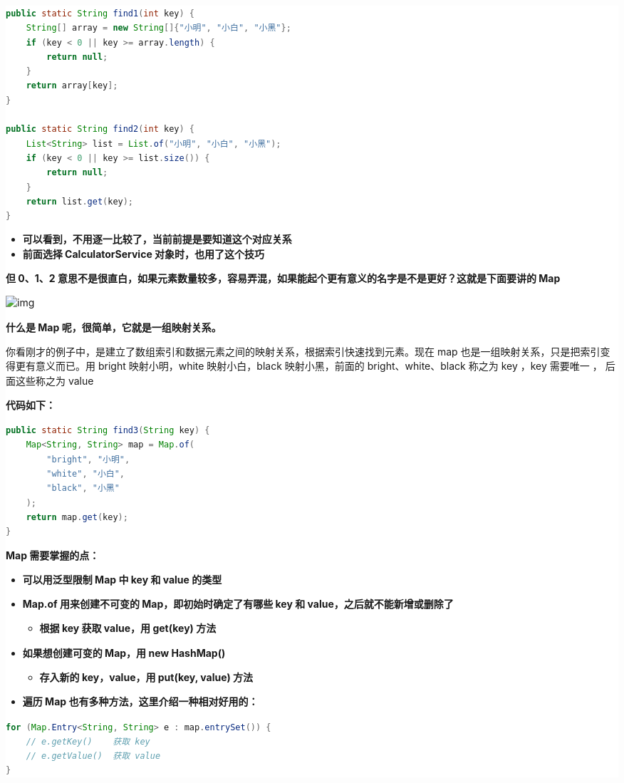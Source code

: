 ```java
public static String find1(int key) {
    String[] array = new String[]{"小明", "小白", "小黑"};
    if (key < 0 || key >= array.length) {
        return null;
    }
    return array[key];
}

public static String find2(int key) {
    List<String> list = List.of("小明", "小白", "小黑");
    if (key < 0 || key >= list.size()) {
        return null;
    }
    return list.get(key);
}
```

* **可以看到，不用逐一比较了，当前前提是要知道这个对应关系**
* **前面选择 CalculatorService 对象时，也用了这个技巧**

**但 0、1、2 意思不是很直白，如果元素数量较多，容易弄混，如果能起个更有意义的名字是不是更好？这就是下面要讲的 Map**

![img](https://raw.githubusercontent.com/1203952894/cloudimg/main/20220827063320.png)

**什么是 Map 呢，很简单，它就是一组映射关系。**

你看刚才的例子中，是建立了数组索引和数据元素之间的映射关系，根据索引快速找到元素。现在 map 也是一组映射关系，只是把索引变得更有意义而已。用 bright 映射小明，white 映射小白，black 映射小黑，前面的 bright、white、black 称之为 key ，key 需要唯一 ， 后面这些称之为 value 

**代码如下：**

```java
public static String find3(String key) {
    Map<String, String> map = Map.of(
        "bright", "小明",
        "white", "小白",
        "black", "小黑"
    );
    return map.get(key);
}
```

**Map 需要掌握的点：**

* **可以用泛型限制 Map 中 key 和 value 的类型**
* **Map.of 用来创建不可变的 Map，即初始时确定了有哪些 key 和 value，之后就不能新增或删除了**

  * **根据 key 获取 value，用 get(key) 方法**
* **如果想创建可变的 Map，用 new HashMap()**

  * **存入新的 key，value，用 put(key, value) 方法**
* **遍历 Map 也有多种方法，这里介绍一种相对好用的：**

```java
for (Map.Entry<String, String> e : map.entrySet()) {
    // e.getKey()    获取 key
    // e.getValue()  获取 value
}
```
